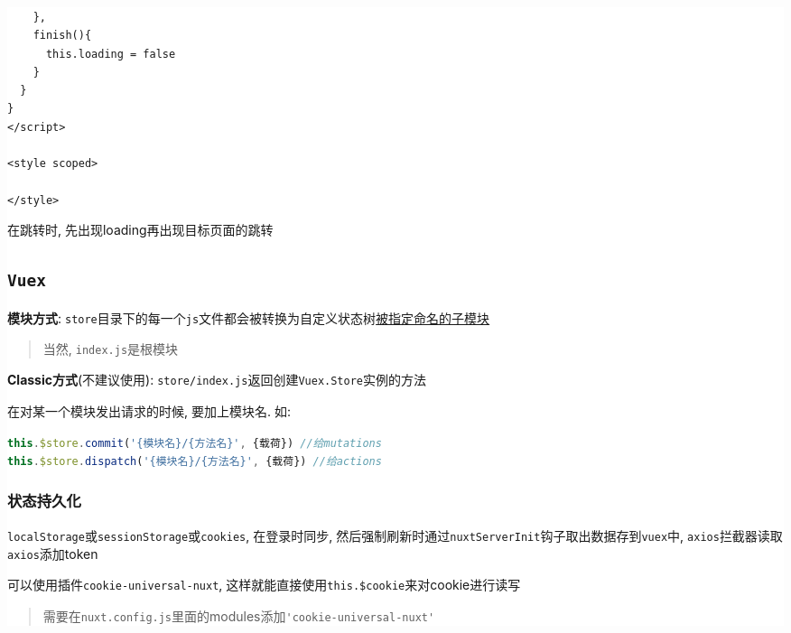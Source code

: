 ```vue
    },
    finish(){
      this.loading = false
    }
  }
}
</script>

<style scoped>

</style>
```

在跳转时, 先出现loading再出现目标页面的跳转

## `Vuex`

**模块方式**: `store`目录下的每一个`js`文件都会被转换为自定义状态树[被指定命名的子模块](https://vuex.vuejs.org/zh/guide/modules.html)

> 当然, `index.js`是根模块

**Classic方式**(不建议使用): `store/index.js`返回创建`Vuex.Store`实例的方法

在对某一个模块发出请求的时候, 要加上模块名. 如:

```js
this.$store.commit('{模块名}/{方法名}', {载荷}) //给mutations
this.$store.dispatch('{模块名}/{方法名}', {载荷}) //给actions
```

### 状态持久化

`localStorage`或`sessionStorage`或`cookies`, 在登录时同步, 然后强制刷新时通过`nuxtServerInit`钩子取出数据存到`vuex`中, `axios`拦截器读取`axios`添加token

可以使用插件`cookie-universal-nuxt`, 这样就能直接使用`this.$cookie`来对cookie进行读写

> 需要在`nuxt.config.js`里面的modules添加`'cookie-universal-nuxt'`
